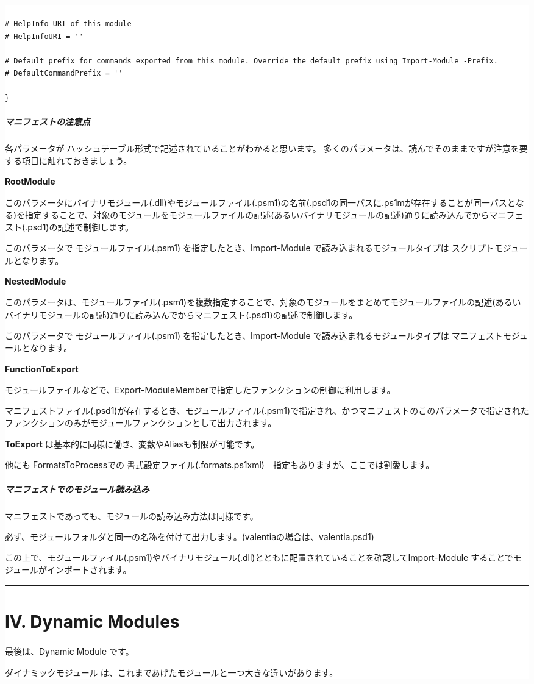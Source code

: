 ```

# HelpInfo URI of this module
# HelpInfoURI = ''

# Default prefix for commands exported from this module. Override the default prefix using Import-Module -Prefix.
# DefaultCommandPrefix = ''

}
```


##### マニフェストの注意点

各パラメータが ハッシュテーブル形式で記述されていることがわかると思います。
多くのパラメータは、読んでそのままですが注意を要する項目に触れておきましょう。

**RootModule**

このパラメータにバイナリモジュール(.dll)やモジュールファイル(.psm1)の名前(.psd1の同一パスに.ps1mが存在することが同一パスとなる)を指定することで、対象のモジュールをモジュールファイルの記述(あるいバイナリモジュールの記述)通りに読み込んでからマニフェスト(.psd1)の記述で制御します。

このパラメータで モジュールファイル(.psm1) を指定したとき、Import-Module で読み込まれるモジュールタイプは スクリプトモジュールとなります。


**NestedModule**

このパラメータは、モジュールファイル(.psm1)を複数指定することで、対象のモジュールをまとめてモジュールファイルの記述(あるいバイナリモジュールの記述)通りに読み込んでからマニフェスト(.psd1)の記述で制御します。

このパラメータで モジュールファイル(.psm1) を指定したとき、Import-Module で読み込まれるモジュールタイプは マニフェストモジュールとなります。

**FunctionToExport**

モジュールファイルなどで、Export-ModuleMemberで指定したファンクションの制御に利用します。

マニフェストファイル(.psd1)が存在するとき、モジュールファイル(.psm1)で指定され、かつマニフェストのこのパラメータで指定されたファンクションのみがモジュールファンクションとして出力されます。

**ToExport** は基本的に同様に働き、変数やAliasも制限が可能です。

他にも FormatsToProcessでの 書式設定ファイル(.formats.ps1xml)　指定もありますが、ここでは割愛します。

##### マニフェストでのモジュール読み込み

マニフェストであっても、モジュールの読み込み方法は同様です。

必ず、モジュールフォルダと同一の名称を付けて出力します。(valentiaの場合は、valentia.psd1)

この上で、モジュールファイル(.psm1)やバイナリモジュール(.dll)とともに配置されていることを確認してImport-Module することでモジュールがインポートされます。

-------------------------

# IV. Dynamic Modules

最後は、Dynamic Module です。

ダイナミックモジュール は、これまであげたモジュールと一つ大きな違いがあります。
